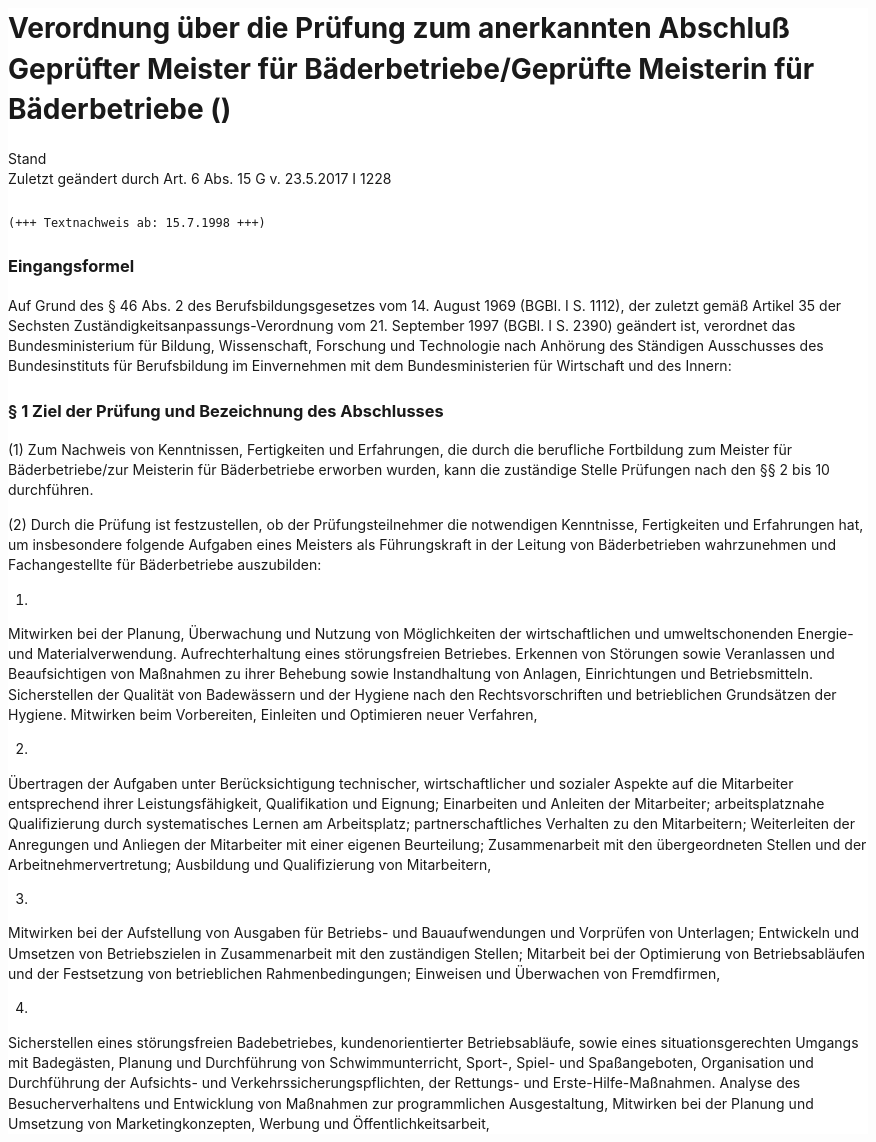 Verordnung über die Prüfung zum anerkannten Abschluß Geprüfter Meister für Bäderbetriebe/Geprüfte Meisterin für Bäderbetriebe ()
================================================================================================================================

Stand  
Zuletzt geändert durch Art. 6 Abs. 15 G v. 23.5.2017 I 1228

### 

```
(+++ Textnachweis ab: 15.7.1998 +++)
```

### Eingangsformel

Auf Grund des § 46 Abs. 2 des Berufsbildungsgesetzes vom 14. August 1969 (BGBl. I S. 1112), der zuletzt gemäß Artikel 35 der Sechsten Zuständigkeitsanpassungs-Verordnung vom 21. September 1997 (BGBl. I S. 2390) geändert ist, verordnet das Bundesministerium für Bildung, Wissenschaft, Forschung und Technologie nach Anhörung des Ständigen Ausschusses des Bundesinstituts für Berufsbildung im Einvernehmen mit dem Bundesministerien für Wirtschaft und des Innern:

### § 1 Ziel der Prüfung und Bezeichnung des Abschlusses

(1) Zum Nachweis von Kenntnissen, Fertigkeiten und Erfahrungen, die durch die berufliche Fortbildung zum Meister für Bäderbetriebe/zur Meisterin für Bäderbetriebe erworben wurden, kann die zuständige Stelle Prüfungen nach den §§ 2 bis 10 durchführen.

(2) Durch die Prüfung ist festzustellen, ob der Prüfungsteilnehmer die notwendigen Kenntnisse, Fertigkeiten und Erfahrungen hat, um insbesondere folgende Aufgaben eines Meisters als Führungskraft in der Leitung von Bäderbetrieben wahrzunehmen und Fachangestellte für Bäderbetriebe auszubilden:

1.  
Mitwirken bei der Planung, Überwachung und Nutzung von Möglichkeiten der wirtschaftlichen und umweltschonenden Energie- und Materialverwendung. Aufrechterhaltung eines störungsfreien Betriebes. Erkennen von Störungen sowie Veranlassen und Beaufsichtigen von Maßnahmen zu ihrer Behebung sowie Instandhaltung von Anlagen, Einrichtungen und Betriebsmitteln. Sicherstellen der Qualität von Badewässern und der Hygiene nach den Rechtsvorschriften und betrieblichen Grundsätzen der Hygiene. Mitwirken beim Vorbereiten, Einleiten und Optimieren neuer Verfahren,

2.  
Übertragen der Aufgaben unter Berücksichtigung technischer, wirtschaftlicher und sozialer Aspekte auf die Mitarbeiter entsprechend ihrer Leistungsfähigkeit, Qualifikation und Eignung; Einarbeiten und Anleiten der Mitarbeiter; arbeitsplatznahe Qualifizierung durch systematisches Lernen am Arbeitsplatz; partnerschaftliches Verhalten zu den Mitarbeitern; Weiterleiten der Anregungen und Anliegen der Mitarbeiter mit einer eigenen Beurteilung; Zusammenarbeit mit den übergeordneten Stellen und der Arbeitnehmervertretung; Ausbildung und Qualifizierung von Mitarbeitern,

3.  
Mitwirken bei der Aufstellung von Ausgaben für Betriebs- und Bauaufwendungen und Vorprüfen von Unterlagen; Entwickeln und Umsetzen von Betriebszielen in Zusammenarbeit mit den zuständigen Stellen; Mitarbeit bei der Optimierung von Betriebsabläufen und der Festsetzung von betrieblichen Rahmenbedingungen; Einweisen und Überwachen von Fremdfirmen,

4.  
Sicherstellen eines störungsfreien Badebetriebes, kundenorientierter Betriebsabläufe, sowie eines situationsgerechten Umgangs mit Badegästen, Planung und Durchführung von Schwimmunterricht, Sport-, Spiel- und Spaßangeboten, Organisation und Durchführung der Aufsichts- und Verkehrssicherungspflichten, der Rettungs- und Erste-Hilfe-Maßnahmen. Analyse des Besucherverhaltens und Entwicklung von Maßnahmen zur programmlichen Ausgestaltung, Mitwirken bei der Planung und Umsetzung von Marketingkonzepten, Werbung und Öffentlichkeitsarbeit,
